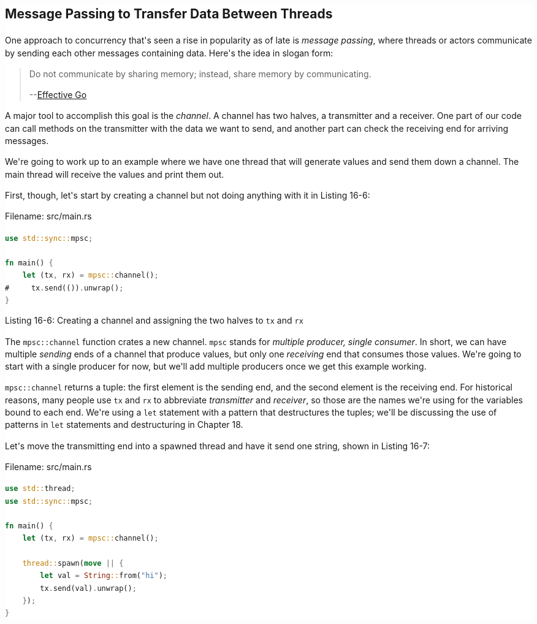 ## Message Passing to Transfer Data Between Threads

One approach to concurrency that's seen a rise in popularity as of late is
*message passing*, where threads or actors communicate by sending each other
messages containing data. Here's the idea in slogan form:

> Do not communicate by sharing memory; instead, share memory by
> communicating.
>
> --[Effective Go](http://golang.org/doc/effective_go.html)

A major tool to accomplish this goal is the *channel*. A channel has two
halves, a transmitter and a receiver. One part of our code can call methods on
the transmitter with the data we want to send, and another part can check the
receiving end for arriving messages.

We're going to work up to an example where we have one thread that will
generate values and send them down a channel. The main thread will receive the
values and print them out.

First, though, let's start by creating a channel but not doing anything with it
in Listing 16-6:

<span class="filename">Filename: src/main.rs</span>

```rust
use std::sync::mpsc;

fn main() {
    let (tx, rx) = mpsc::channel();
#     tx.send(()).unwrap();
}
```

<span class="caption">Listing 16-6: Creating a channel and assigning the two
halves to `tx` and `rx`</span>

The `mpsc::channel` function crates a new channel. `mpsc` stands for *multiple
producer, single consumer*. In short, we can have multiple *sending* ends of a
channel that produce values, but only one *receiving* end that consumes those
values. We're going to start with a single producer for now, but we'll add
multiple producers once we get this example working.

`mpsc::channel` returns a tuple: the first element is the sending end, and the
second element is the receiving end. For historical reasons, many people use
`tx` and `rx` to abbreviate *transmitter* and *receiver*, so those are the
names we're using for the variables bound to each end. We're using a `let`
statement with a pattern that destructures the tuples; we'll be discussing the
use of patterns in `let` statements and destructuring in Chapter 18.

Let's move the transmitting end into a spawned thread and have it send one
string, shown in Listing 16-7:

<span class="filename">Filename: src/main.rs</span>

```rust
use std::thread;
use std::sync::mpsc;

fn main() {
    let (tx, rx) = mpsc::channel();

    thread::spawn(move || {
        let val = String::from("hi");
        tx.send(val).unwrap();
    });
}
```
